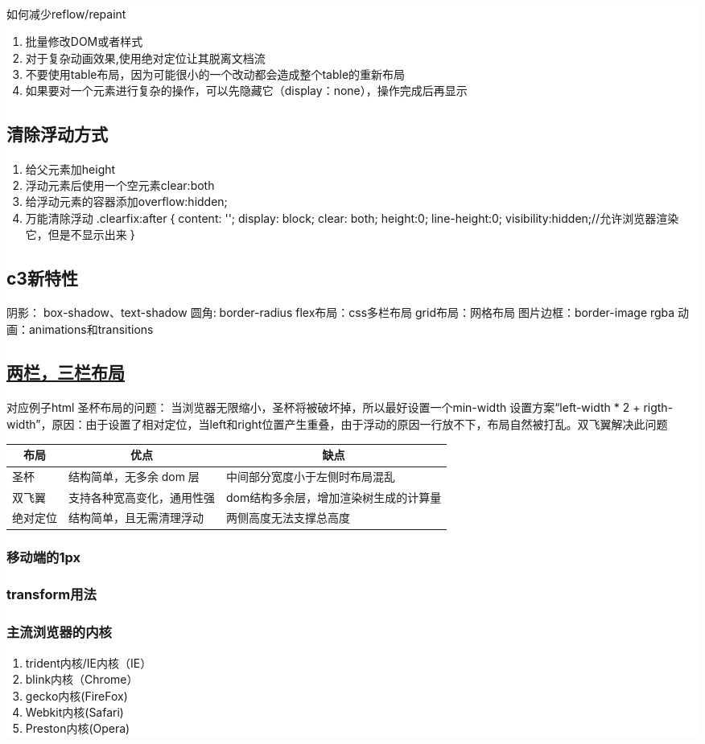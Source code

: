 如何减少reflow/repaint
1. 批量修改DOM或者样式
2. 对于复杂动画效果,使用绝对定位让其脱离文档流
3. 不要使用table布局，因为可能很小的一个改动都会造成整个table的重新布局
4. 如果要对一个元素进行复杂的操作，可以先隐藏它（display：none），操作完成后再显示

## 清除浮动方式
1. 给父元素加height
2. 浮动元素后使用一个空元素clear:both
3. 给浮动元素的容器添加overflow:hidden;
4. 万能清除浮动
.clearfix:after {
    content: '';
    display: block;
    clear: both;
    height:0;
    line-height:0;
    visibility:hidden;//允许浏览器渲染它，但是不显示出来
  }

## c3新特性
阴影： box-shadow、text-shadow
圆角:  border-radius
flex布局：css多栏布局
grid布局：网格布局
图片边框：border-image
rgba
动画：animations和transitions


## [两栏，三栏布局](https://github.com/zwwill/blog/issues/11) 
对应例子html
圣杯布局的问题： 当浏览器无限缩小，圣杯将被破坏掉，所以最好设置一个min-width 设置方案“left-width * 2 + rigth-width”，原因：由于设置了相对定位，当left和right位置产生重叠，由于浮动的原因一行放不下，布局自然被打乱。双飞翼解决此问题

布局 | 优点 | 缺点
---|---|---
圣杯 | 结构简单，无多余 dom 层 | 中间部分宽度小于左侧时布局混乱
双飞翼		  |支持各种宽高变化，通用性强 | dom结构多余层，增加渲染树生成的计算量
绝对定位 |结构简单，且无需清理浮动 | 两侧高度无法支撑总高度


### 移动端的1px


### transform用法


### 主流浏览器的内核
1. trident内核/IE内核（IE）
2. blink内核（Chrome） 
3. gecko内核(FireFox)
4. Webkit内核(Safari)
5. Preston内核(Opera)